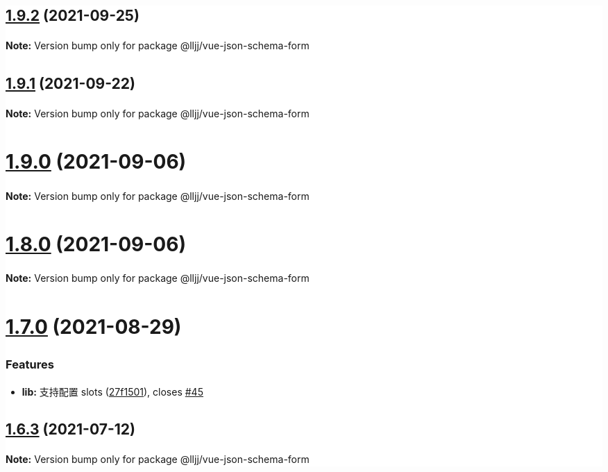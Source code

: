 
## [1.9.2](https://github.com/lljj-x/vue-json-schema-form/compare/v1.9.1...v1.9.2) (2021-09-25)

**Note:** Version bump only for package @lljj/vue-json-schema-form





## [1.9.1](https://github.com/lljj-x/vue-json-schema-form/compare/v1.9.0...v1.9.1) (2021-09-22)

**Note:** Version bump only for package @lljj/vue-json-schema-form





# [1.9.0](https://github.com/lljj-x/vue-json-schema-form/compare/v1.7.0...v1.9.0) (2021-09-06)

**Note:** Version bump only for package @lljj/vue-json-schema-form





# [1.8.0](https://github.com/lljj-x/vue-json-schema-form/compare/v1.7.0...v1.8.0) (2021-09-06)

**Note:** Version bump only for package @lljj/vue-json-schema-form





# [1.7.0](https://github.com/lljj-x/vue-json-schema-form/compare/v1.6.4...v1.7.0) (2021-08-29)


### Features

* **lib:** 支持配置 slots ([27f1501](https://github.com/lljj-x/vue-json-schema-form/commit/27f1501eda01eabd4a723656be56904e9cb0f069)), closes [#45](https://github.com/lljj-x/vue-json-schema-form/issues/45)





## [1.6.3](https://github.com/lljj-x/vue-json-schema-form/compare/v1.6.2...v1.6.3) (2021-07-12)

**Note:** Version bump only for package @lljj/vue-json-schema-form



